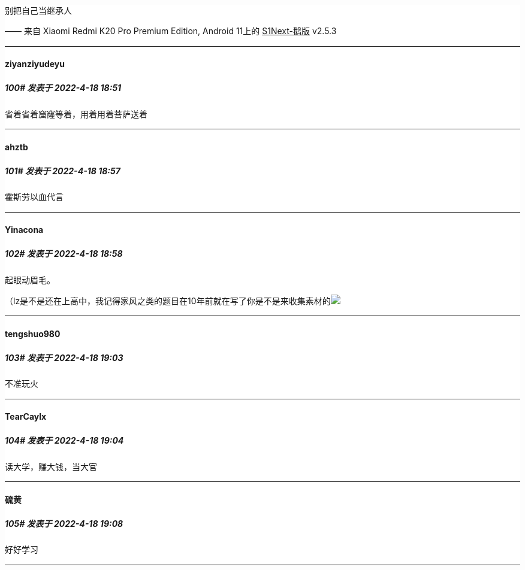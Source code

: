 别把自己当继承人

—— 来自 Xiaomi Redmi K20 Pro Premium Edition, Android 11上的 [S1Next-鹅版](https://github.com/ykrank/S1-Next/releases) v2.5.3



*****

####  ziyanziyudeyu  
##### 100#       发表于 2022-4-18 18:51

省着省着窟窿等着，用着用着菩萨送着

*****

####  ahztb  
##### 101#       发表于 2022-4-18 18:57

霍斯劳以血代言

*****

####  Yinacona  
##### 102#       发表于 2022-4-18 18:58

起眼动眉毛。

（lz是不是还在上高中，我记得家风之类的题目在10年前就在写了你是不是来收集素材的<img src="https://static.saraba1st.com/image/smiley/face2017/067.png" referrerpolicy="no-referrer">



*****

####  tengshuo980  
##### 103#       发表于 2022-4-18 19:03

不准玩火

*****

####  TearCaylx  
##### 104#       发表于 2022-4-18 19:04

读大学，赚大钱，当大官

*****

####  硫黄  
##### 105#       发表于 2022-4-18 19:08

好好学习



*****
